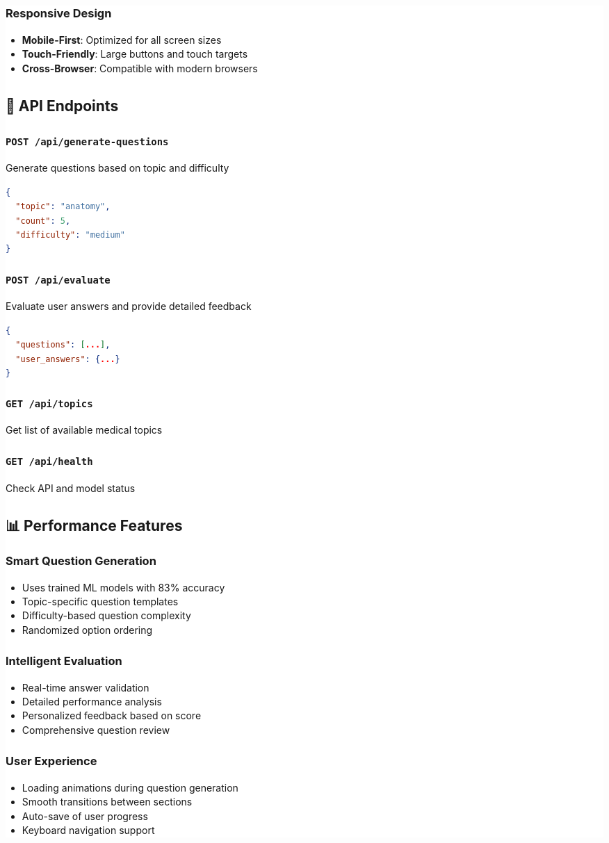 ### **Responsive Design**
- **Mobile-First**: Optimized for all screen sizes
- **Touch-Friendly**: Large buttons and touch targets
- **Cross-Browser**: Compatible with modern browsers

## 🎯 API Endpoints

### `POST /api/generate-questions`
Generate questions based on topic and difficulty
```json
{
  "topic": "anatomy",
  "count": 5,
  "difficulty": "medium"
}
```

### `POST /api/evaluate`
Evaluate user answers and provide detailed feedback
```json
{
  "questions": [...],
  "user_answers": {...}
}
```

### `GET /api/topics`
Get list of available medical topics

### `GET /api/health`
Check API and model status

## 📊 Performance Features

### **Smart Question Generation**
- Uses trained ML models with 83% accuracy
- Topic-specific question templates
- Difficulty-based question complexity
- Randomized option ordering

### **Intelligent Evaluation**
- Real-time answer validation
- Detailed performance analysis
- Personalized feedback based on score
- Comprehensive question review

### **User Experience**
- Loading animations during question generation
- Smooth transitions between sections
- Auto-save of user progress
- Keyboard navigation support
